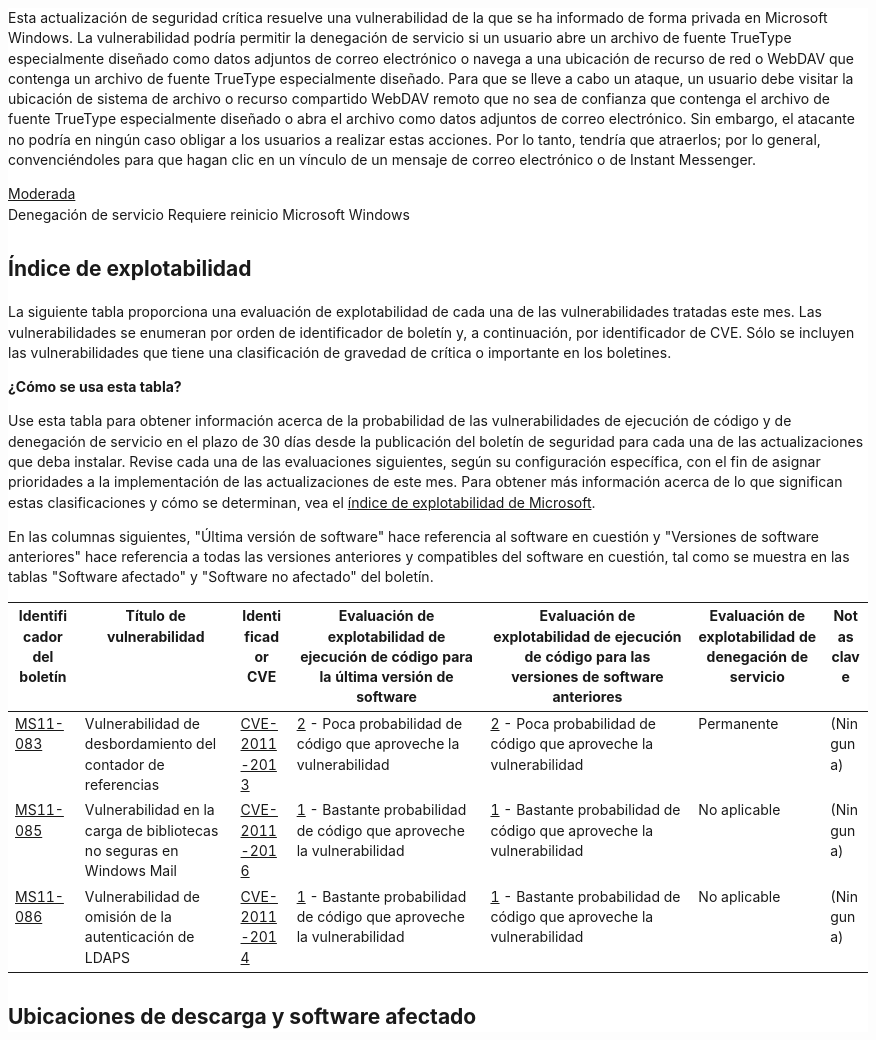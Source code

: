 Esta actualización de seguridad crítica resuelve una vulnerabilidad de la que se ha informado de forma privada en Microsoft Windows. La vulnerabilidad podría permitir la denegación de servicio si un usuario abre un archivo de fuente TrueType especialmente diseñado como datos adjuntos de correo electrónico o navega a una ubicación de recurso de red o WebDAV que contenga un archivo de fuente TrueType especialmente diseñado. Para que se lleve a cabo un ataque, un usuario debe visitar la ubicación de sistema de archivo o recurso compartido WebDAV remoto que no sea de confianza que contenga el archivo de fuente TrueType especialmente diseñado o abra el archivo como datos adjuntos de correo electrónico. Sin embargo, el atacante no podría en ningún caso obligar a los usuarios a realizar estas acciones. Por lo tanto, tendría que atraerlos; por lo general, convenciéndoles para que hagan clic en un vínculo de un mensaje de correo electrónico o de Instant Messenger.</td>
<td style="border:1px solid black;"><a href="http://technet.microsoft.com/es-es/security/bulletin/rating">Moderada</a> <br />
Denegación de servicio</td>
<td style="border:1px solid black;">Requiere reinicio</td>
<td style="border:1px solid black;">Microsoft Windows</td>
</tr>
</tbody>
</table>
  
Índice de explotabilidad  
------------------------
  
<span></span>
La siguiente tabla proporciona una evaluación de explotabilidad de cada una de las vulnerabilidades tratadas este mes. Las vulnerabilidades se enumeran por orden de identificador de boletín y, a continuación, por identificador de CVE. Sólo se incluyen las vulnerabilidades que tiene una clasificación de gravedad de crítica o importante en los boletines.
  
**¿Cómo se usa esta tabla?**
  
Use esta tabla para obtener información acerca de la probabilidad de las vulnerabilidades de ejecución de código y de denegación de servicio en el plazo de 30 días desde la publicación del boletín de seguridad para cada una de las actualizaciones que deba instalar. Revise cada una de las evaluaciones siguientes, según su configuración específica, con el fin de asignar prioridades a la implementación de las actualizaciones de este mes. Para obtener más información acerca de lo que significan estas clasificaciones y cómo se determinan, vea el [índice de explotabilidad de Microsoft](http://technet.microsoft.com/es-es/security/cc998259.aspx).
  
En las columnas siguientes, "Última versión de software" hace referencia al software en cuestión y "Versiones de software anteriores" hace referencia a todas las versiones anteriores y compatibles del software en cuestión, tal como se muestra en las tablas "Software afectado" y "Software no afectado" del boletín.
  
| Identificador del boletín                                                 | Título de vulnerabilidad                                             | Identificador CVE                                                                | Evaluación de explotabilidad de ejecución de código para la última versión de software                                           | Evaluación de explotabilidad de ejecución de código para las versiones de software anteriores                                    | Evaluación de explotabilidad de denegación de servicio | Notas clave |  
|---------------------------------------------------------------------------|----------------------------------------------------------------------|----------------------------------------------------------------------------------|----------------------------------------------------------------------------------------------------------------------------------|----------------------------------------------------------------------------------------------------------------------------------|--------------------------------------------------------|-------------|  
| [MS11-083](http://technet.microsoft.com/es-es/security/bulletin/ms11-083) | Vulnerabilidad de desbordamiento del contador de referencias         | [CVE-2011-2013](http://www.cve.mitre.org/cgi-bin/cvename.cgi?name=cve-2011-2013) | [2](http://technet.microsoft.com/es-es/security/cc998259.aspx) - Poca probabilidad de código que aproveche la vulnerabilidad     | [2](http://technet.microsoft.com/es-es/security/cc998259.aspx) - Poca probabilidad de código que aproveche la vulnerabilidad     | Permanente                                             | (Ninguna)   |  
| [MS11-085](http://technet.microsoft.com/es-es/security/bulletin/ms11-085) | Vulnerabilidad en la carga de bibliotecas no seguras en Windows Mail | [CVE-2011-2016](http://www.cve.mitre.org/cgi-bin/cvename.cgi?name=cve-2011-2016) | [1](http://technet.microsoft.com/es-es/security/cc998259.aspx) - Bastante probabilidad de código que aproveche la vulnerabilidad | [1](http://technet.microsoft.com/es-es/security/cc998259.aspx) - Bastante probabilidad de código que aproveche la vulnerabilidad | No aplicable                                           | (Ninguna)   |  
| [MS11-086](http://technet.microsoft.com/es-es/security/bulletin/ms11-086) | Vulnerabilidad de omisión de la autenticación de LDAPS               | [CVE-2011-2014](http://www.cve.mitre.org/cgi-bin/cvename.cgi?name=cve-2011-2014) | [1](http://technet.microsoft.com/es-es/security/cc998259.aspx) - Bastante probabilidad de código que aproveche la vulnerabilidad | [1](http://technet.microsoft.com/es-es/security/cc998259.aspx) - Bastante probabilidad de código que aproveche la vulnerabilidad | No aplicable                                           | (Ninguna)   |
  
Ubicaciones de descarga y software afectado  
-------------------------------------------
  
